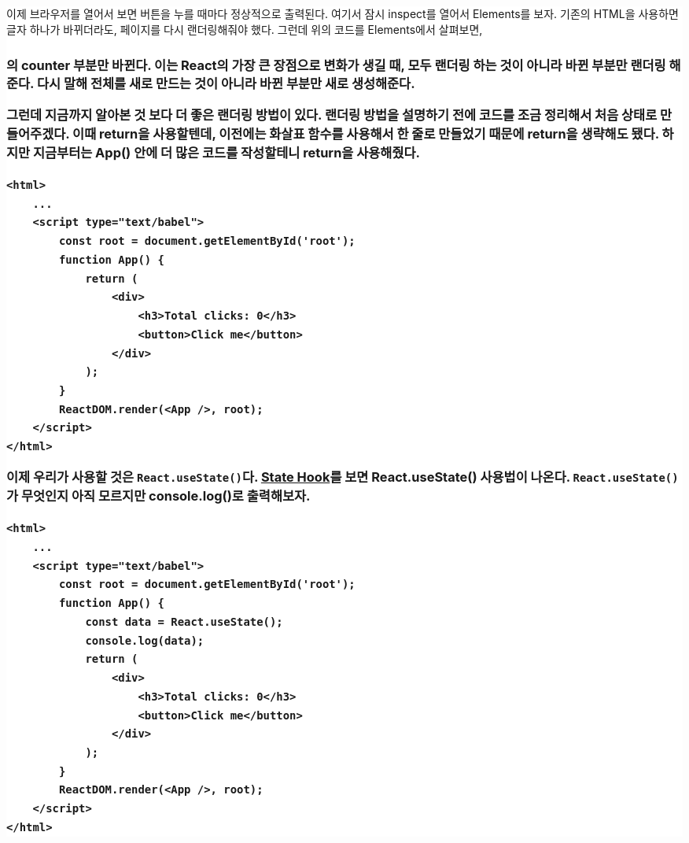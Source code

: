 이제 브라우저를 열어서 보면 버튼을 누를 때마다 정상적으로 출력된다.
여기서 잠시 inspect를 열어서 Elements를 보자.
기존의 HTML을 사용하면 글자 하나가 바뀌더라도, 페이지를 다시 랜더링해줘야 했다.
그런데 위의 코드를 Elements에서 살펴보면, <h3>의 counter 부분만 바뀐다.
이는 React의 가장 큰 장점으로 변화가 생길 때, 모두 랜더링 하는 것이 아니라 바뀐 부분만 랜더링 해준다.
다시 말해 전체를 새로 만드는 것이 아니라 바뀐 부분만 새로 생성해준다.

그런데 지금까지 알아본 것 보다 더 좋은 랜더링 방법이 있다.
랜더링 방법을 설명하기 전에 코드를 조금 정리해서 처음 상태로 만들어주겠다.
이때 return을 사용할텐데, 이전에는 화살표 함수를 사용해서 한 줄로 만들었기 때문에 return을 생략해도 됐다.
하지만 지금부터는 App() 안에 더 많은 코드를 작성할테니 return을 사용해줬다.

```
<html>
    ...
    <script type="text/babel">
        const root = document.getElementById('root');
        function App() {
            return (
                <div>
                    <h3>Total clicks: 0</h3>
                    <button>Click me</button>
                </div>
            );
        }
        ReactDOM.render(<App />, root);
    </script>
</html>
```

이제 우리가 사용할 것은 `React.useState()`다.
[State Hook](https://ko.reactjs.org/docs/hooks-state.html)를 보면 React.useState() 사용법이 나온다.
`React.useState()`가 무엇인지 아직 모르지만 console.log()로 출력해보자.

```
<html>
    ...
    <script type="text/babel">
        const root = document.getElementById('root');
        function App() {
            const data = React.useState();
            console.log(data);
            return (
                <div>
                    <h3>Total clicks: 0</h3>
                    <button>Click me</button>
                </div>
            );
        }
        ReactDOM.render(<App />, root);
    </script>
</html>
```
